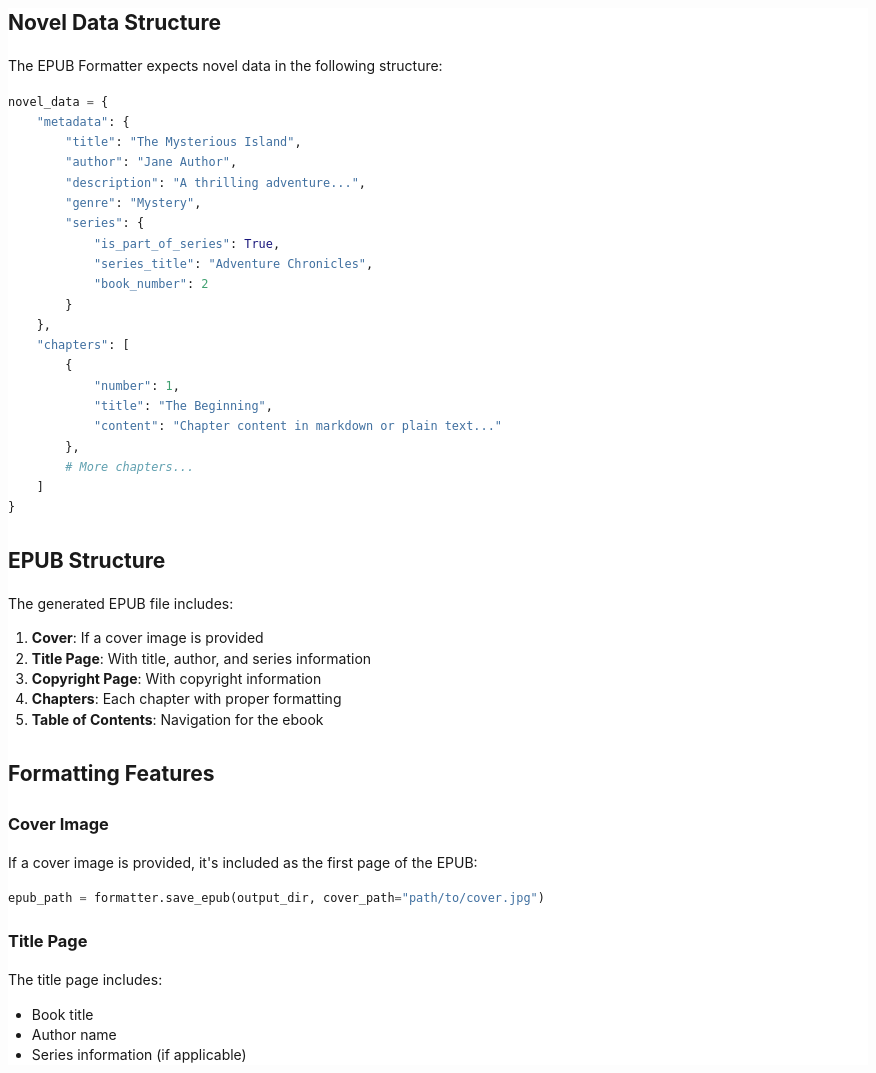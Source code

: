 ## Novel Data Structure

The EPUB Formatter expects novel data in the following structure:

```python
novel_data = {
    "metadata": {
        "title": "The Mysterious Island",
        "author": "Jane Author",
        "description": "A thrilling adventure...",
        "genre": "Mystery",
        "series": {
            "is_part_of_series": True,
            "series_title": "Adventure Chronicles",
            "book_number": 2
        }
    },
    "chapters": [
        {
            "number": 1,
            "title": "The Beginning",
            "content": "Chapter content in markdown or plain text..."
        },
        # More chapters...
    ]
}
```

## EPUB Structure

The generated EPUB file includes:

1. **Cover**: If a cover image is provided
2. **Title Page**: With title, author, and series information
3. **Copyright Page**: With copyright information
4. **Chapters**: Each chapter with proper formatting
5. **Table of Contents**: Navigation for the ebook

## Formatting Features

### Cover Image

If a cover image is provided, it's included as the first page of the EPUB:

```python
epub_path = formatter.save_epub(output_dir, cover_path="path/to/cover.jpg")
```

### Title Page

The title page includes:

- Book title
- Author name
- Series information (if applicable)
